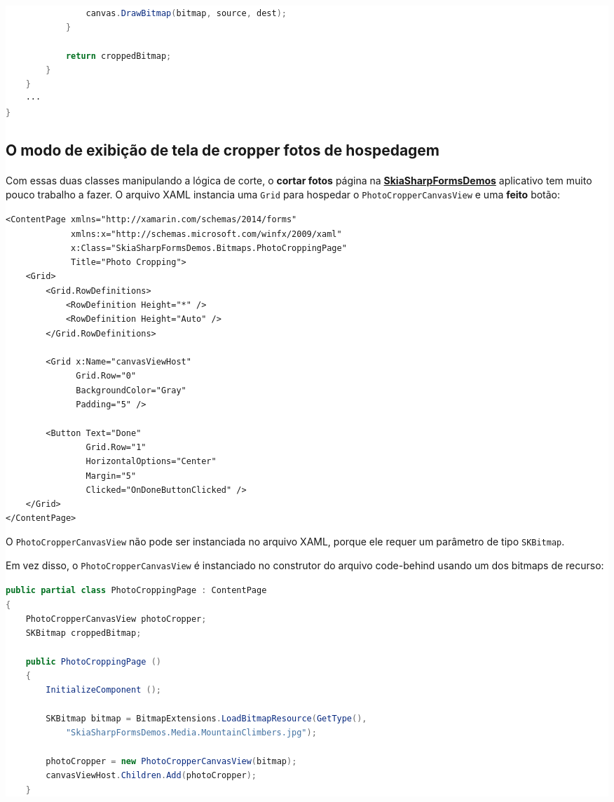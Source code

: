 ```csharp
                canvas.DrawBitmap(bitmap, source, dest);
            }

            return croppedBitmap;
        }
    }
    ···
}
```

## <a name="hosting-the-photo-cropper-canvas-view"></a>O modo de exibição de tela de cropper fotos de hospedagem

Com essas duas classes manipulando a lógica de corte, o **cortar fotos** página na **[SkiaSharpFormsDemos](https://docs.microsoft.com/samples/xamarin/xamarin-forms-samples/skiasharpforms-demos)** aplicativo tem muito pouco trabalho a fazer. O arquivo XAML instancia uma `Grid` para hospedar o `PhotoCropperCanvasView` e uma **feito** botão:

```xaml
<ContentPage xmlns="http://xamarin.com/schemas/2014/forms"
             xmlns:x="http://schemas.microsoft.com/winfx/2009/xaml"
             x:Class="SkiaSharpFormsDemos.Bitmaps.PhotoCroppingPage"
             Title="Photo Cropping">
    <Grid>
        <Grid.RowDefinitions>
            <RowDefinition Height="*" />
            <RowDefinition Height="Auto" />
        </Grid.RowDefinitions>

        <Grid x:Name="canvasViewHost"
              Grid.Row="0"
              BackgroundColor="Gray"
              Padding="5" />

        <Button Text="Done"
                Grid.Row="1"
                HorizontalOptions="Center"
                Margin="5"
                Clicked="OnDoneButtonClicked" />
    </Grid>
</ContentPage>
```

O `PhotoCropperCanvasView` não pode ser instanciada no arquivo XAML, porque ele requer um parâmetro de tipo `SKBitmap`.

Em vez disso, o `PhotoCropperCanvasView` é instanciado no construtor do arquivo code-behind usando um dos bitmaps de recurso:

```csharp
public partial class PhotoCroppingPage : ContentPage
{
    PhotoCropperCanvasView photoCropper;
    SKBitmap croppedBitmap;

    public PhotoCroppingPage ()
    {
        InitializeComponent ();

        SKBitmap bitmap = BitmapExtensions.LoadBitmapResource(GetType(),
            "SkiaSharpFormsDemos.Media.MountainClimbers.jpg");

        photoCropper = new PhotoCropperCanvasView(bitmap);
        canvasViewHost.Children.Add(photoCropper);
    }
```